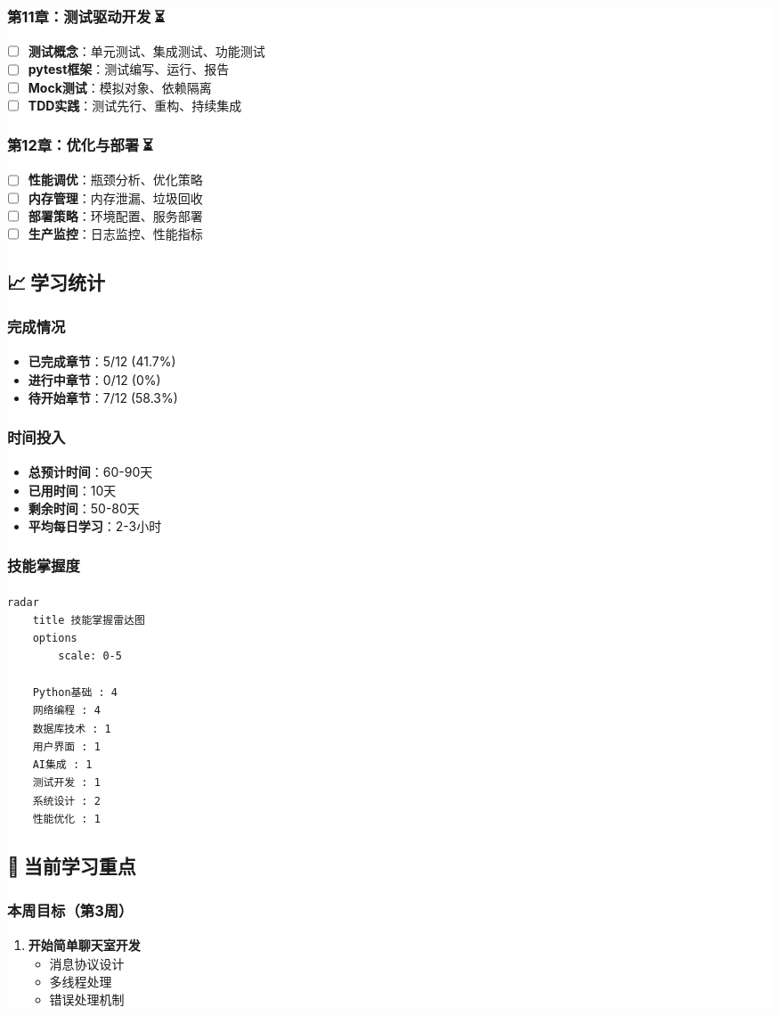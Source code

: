 ### 第11章：测试驱动开发 ⏳
- [ ] **测试概念**：单元测试、集成测试、功能测试
- [ ] **pytest框架**：测试编写、运行、报告
- [ ] **Mock测试**：模拟对象、依赖隔离
- [ ] **TDD实践**：测试先行、重构、持续集成

### 第12章：优化与部署 ⏳
- [ ] **性能调优**：瓶颈分析、优化策略
- [ ] **内存管理**：内存泄漏、垃圾回收
- [ ] **部署策略**：环境配置、服务部署
- [ ] **生产监控**：日志监控、性能指标

## 📈 学习统计

### 完成情况
- **已完成章节**：5/12 (41.7%)
- **进行中章节**：0/12 (0%)
- **待开始章节**：7/12 (58.3%)

### 时间投入
- **总预计时间**：60-90天
- **已用时间**：10天
- **剩余时间**：50-80天
- **平均每日学习**：2-3小时

### 技能掌握度
```mermaid
radar
    title 技能掌握雷达图
    options
        scale: 0-5

    Python基础 : 4
    网络编程 : 4
    数据库技术 : 1
    用户界面 : 1
    AI集成 : 1
    测试开发 : 1
    系统设计 : 2
    性能优化 : 1
```

## 🎯 当前学习重点

### 本周目标（第3周）
1. **开始简单聊天室开发**
   - 消息协议设计
   - 多线程处理
   - 错误处理机制
